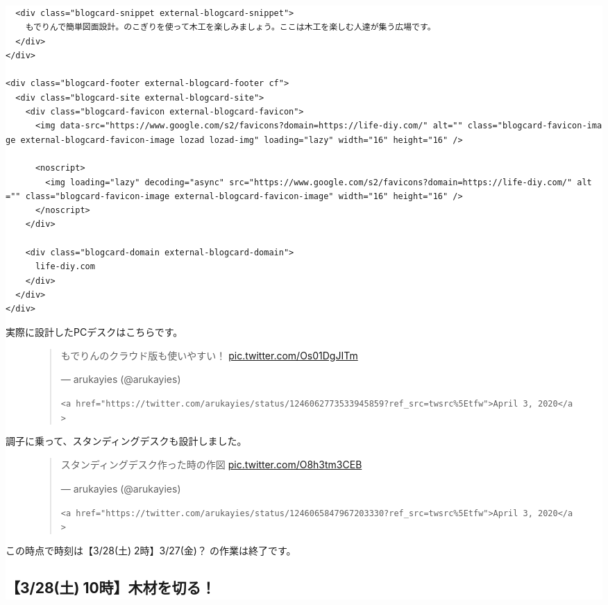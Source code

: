       <div class="blogcard-snippet external-blogcard-snippet">
        もでりんで簡単図面設計。のこぎりを使って木工を楽しみましょう。ここは木工を楽しむ人達が集う広場です。
      </div>
    </div>
    
    <div class="blogcard-footer external-blogcard-footer cf">
      <div class="blogcard-site external-blogcard-site">
        <div class="blogcard-favicon external-blogcard-favicon">
          <img data-src="https://www.google.com/s2/favicons?domain=https://life-diy.com/" alt="" class="blogcard-favicon-image external-blogcard-favicon-image lozad lozad-img" loading="lazy" width="16" height="16" />
          
          <noscript>
            <img loading="lazy" decoding="async" src="https://www.google.com/s2/favicons?domain=https://life-diy.com/" alt="" class="blogcard-favicon-image external-blogcard-favicon-image" width="16" height="16" />
          </noscript>
        </div>
        
        <div class="blogcard-domain external-blogcard-domain">
          life-diy.com
        </div>
      </div>
    </div>
  </div></a>
</div>

実際に設計したPCデスクはこちらです。<figure class="wp-block-embed-twitter aligncenter wp-block-embed is-type-rich is-provider-twitter">

<div class="wp-block-embed__wrapper">
  <blockquote class="twitter-tweet" data-width="550" data-dnt="true">
    <p lang="ja" dir="ltr">
      もでりんのクラウド版も使いやすい！ <a href="https://t.co/Os01DgJITm">pic.twitter.com/Os01DgJITm</a>
    </p>&mdash; arukayies (@arukayies) 
    
    <a href="https://twitter.com/arukayies/status/1246062773533945859?ref_src=twsrc%5Etfw">April 3, 2020</a>
  </blockquote>
</div></figure> 

調子に乗って、スタンディングデスクも設計しました。<figure class="wp-block-embed-twitter wp-block-embed is-type-rich is-provider-twitter">

<div class="wp-block-embed__wrapper">
  <blockquote class="twitter-tweet" data-width="550" data-dnt="true">
    <p lang="ja" dir="ltr">
      スタンディングデスク作った時の作図 <a href="https://t.co/O8h3tm3CEB">pic.twitter.com/O8h3tm3CEB</a>
    </p>&mdash; arukayies (@arukayies) 
    
    <a href="https://twitter.com/arukayies/status/1246065847967203330?ref_src=twsrc%5Etfw">April 3, 2020</a>
  </blockquote>
</div></figure> 

この時点で時刻は<span class="bold-green">【3/28(土) 2時】</span>3/27(金)？ の作業は終了です。

## 【3/28(土) 10時】木材を切る！
